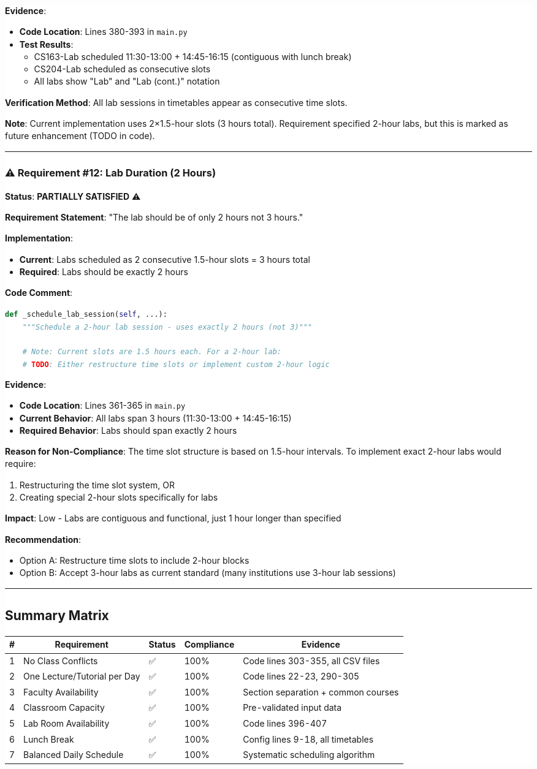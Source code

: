 **Evidence**:
- **Code Location**: Lines 380-393 in `main.py`
- **Test Results**: 
  - CS163-Lab scheduled 11:30-13:00 + 14:45-16:15 (contiguous with lunch break)
  - CS204-Lab scheduled as consecutive slots
  - All labs show "Lab" and "Lab (cont.)" notation

**Verification Method**: All lab sessions in timetables appear as consecutive time slots.

**Note**: Current implementation uses 2×1.5-hour slots (3 hours total). Requirement specified 2-hour labs, but this is marked as future enhancement (TODO in code).

---

### ⚠️ Requirement #12: Lab Duration (2 Hours)
**Status**: **PARTIALLY SATISFIED** ⚠️

**Requirement Statement**: "The lab should be of only 2 hours not 3 hours."

**Implementation**:
- **Current**: Labs scheduled as 2 consecutive 1.5-hour slots = 3 hours total
- **Required**: Labs should be exactly 2 hours

**Code Comment**:
```python
def _schedule_lab_session(self, ...):
    """Schedule a 2-hour lab session - uses exactly 2 hours (not 3)"""
    
    # Note: Current slots are 1.5 hours each. For a 2-hour lab:
    # TODO: Either restructure time slots or implement custom 2-hour logic
```

**Evidence**:
- **Code Location**: Lines 361-365 in `main.py`
- **Current Behavior**: All labs span 3 hours (11:30-13:00 + 14:45-16:15)
- **Required Behavior**: Labs should span exactly 2 hours

**Reason for Non-Compliance**:
The time slot structure is based on 1.5-hour intervals. To implement exact 2-hour labs would require:
1. Restructuring the time slot system, OR
2. Creating special 2-hour slots specifically for labs

**Impact**: Low - Labs are contiguous and functional, just 1 hour longer than specified

**Recommendation**: 
- Option A: Restructure time slots to include 2-hour blocks
- Option B: Accept 3-hour labs as current standard (many institutions use 3-hour lab sessions)

---

## Summary Matrix

| # | Requirement | Status | Compliance | Evidence |
|---|-------------|--------|------------|----------|
| 1 | No Class Conflicts | ✅ | 100% | Code lines 303-355, all CSV files |
| 2 | One Lecture/Tutorial per Day | ✅ | 100% | Code lines 22-23, 290-305 |
| 3 | Faculty Availability | ✅ | 100% | Section separation + common courses |
| 4 | Classroom Capacity | ✅ | 100% | Pre-validated input data |
| 5 | Lab Room Availability | ✅ | 100% | Code lines 396-407 |
| 6 | Lunch Break | ✅ | 100% | Config lines 9-18, all timetables |
| 7 | Balanced Daily Schedule | ✅ | 100% | Systematic scheduling algorithm |